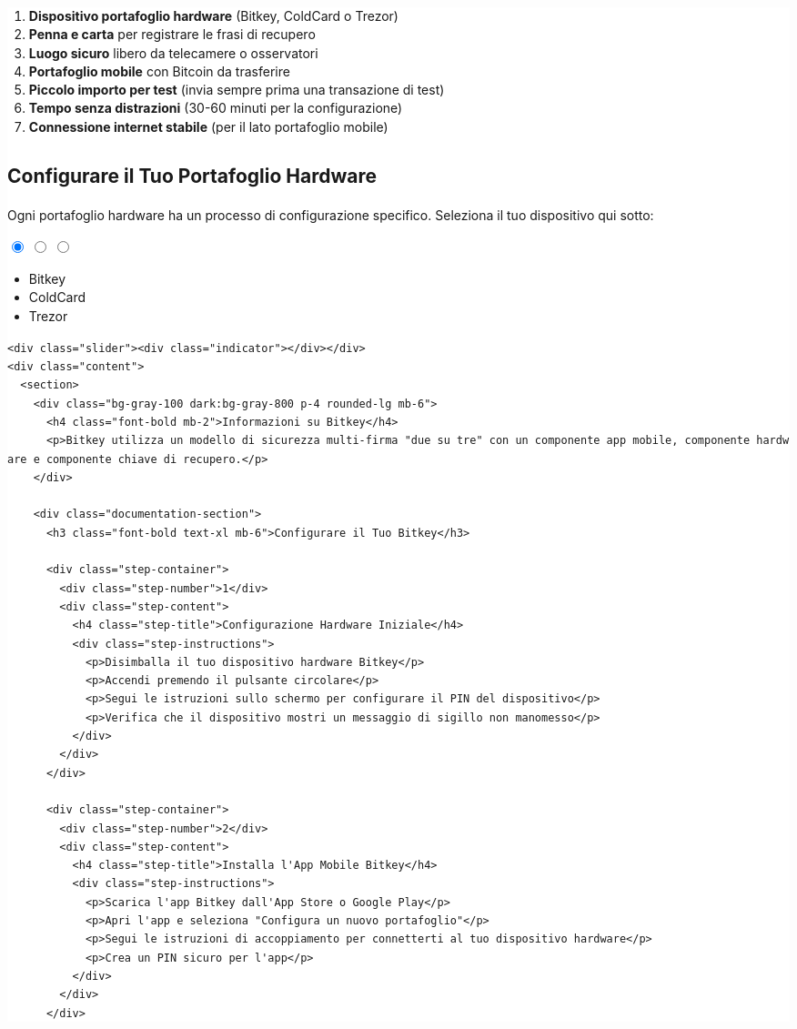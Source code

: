1. **Dispositivo portafoglio hardware** (Bitkey, ColdCard o Trezor)
2. **Penna e carta** per registrare le frasi di recupero
3. **Luogo sicuro** libero da telecamere o osservatori
4. **Portafoglio mobile** con Bitcoin da trasferire
5. **Piccolo importo per test** (invia sempre prima una transazione di test)
6. **Tempo senza distrazioni** (30-60 minuti per la configurazione)
7. **Connessione internet stabile** (per il lato portafoglio mobile)

## Configurare il Tuo Portafoglio Hardware

Ogni portafoglio hardware ha un processo di configurazione specifico. Seleziona il tuo dispositivo qui sotto:

<div class="tabs">
  <div class="tab-input">
    <input type="radio" id="tab1" name="tab-control" checked>
    <input type="radio" id="tab2" name="tab-control">
    <input type="radio" id="tab3" name="tab-control">
    <ul>
      <li><label for="tab1">Bitkey</label></li>
      <li><label for="tab2">ColdCard</label></li>
      <li><label for="tab3">Trezor</label></li>
    </ul>

    <div class="slider"><div class="indicator"></div></div>
    <div class="content">
      <section>
        <div class="bg-gray-100 dark:bg-gray-800 p-4 rounded-lg mb-6">
          <h4 class="font-bold mb-2">Informazioni su Bitkey</h4>
          <p>Bitkey utilizza un modello di sicurezza multi-firma "due su tre" con un componente app mobile, componente hardware e componente chiave di recupero.</p>
        </div>

        <div class="documentation-section">
          <h3 class="font-bold text-xl mb-6">Configurare il Tuo Bitkey</h3>
          
          <div class="step-container">
            <div class="step-number">1</div>
            <div class="step-content">
              <h4 class="step-title">Configurazione Hardware Iniziale</h4>
              <div class="step-instructions">
                <p>Disimballa il tuo dispositivo hardware Bitkey</p>
                <p>Accendi premendo il pulsante circolare</p>
                <p>Segui le istruzioni sullo schermo per configurare il PIN del dispositivo</p>
                <p>Verifica che il dispositivo mostri un messaggio di sigillo non manomesso</p>
              </div>
            </div>
          </div>
          
          <div class="step-container">
            <div class="step-number">2</div>
            <div class="step-content">
              <h4 class="step-title">Installa l'App Mobile Bitkey</h4>
              <div class="step-instructions">
                <p>Scarica l'app Bitkey dall'App Store o Google Play</p>
                <p>Apri l'app e seleziona "Configura un nuovo portafoglio"</p>
                <p>Segui le istruzioni di accoppiamento per connetterti al tuo dispositivo hardware</p>
                <p>Crea un PIN sicuro per l'app</p>
              </div>
            </div>
          </div>
          